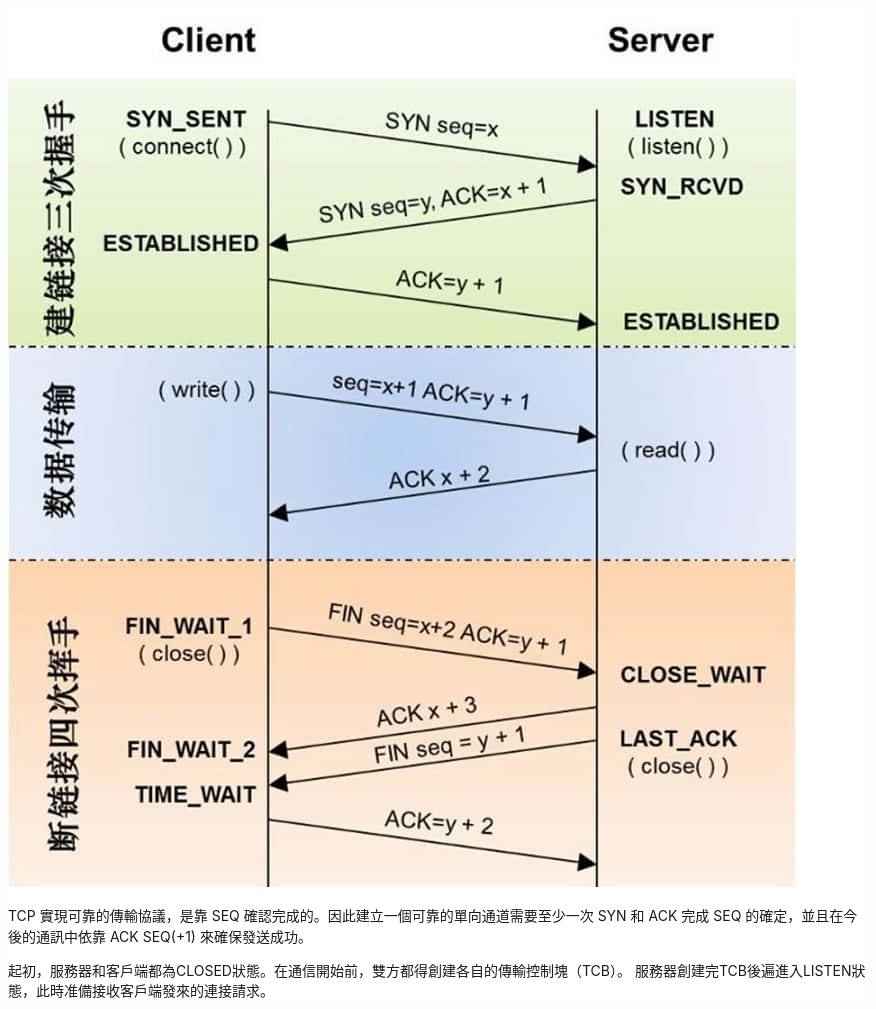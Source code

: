 ![TCP&#x9023;&#x7DDA;&#x72C0;&#x614B;&#x6642;&#x5E8F;&#x5716;](../.gitbook/assets/tcp_conn_state-min.jpg)

TCP 實現可靠的傳輸協議，是靠 SEQ 確認完成的。因此建立一個可靠的單向通道需要至少一次 SYN 和 ACK 完成 SEQ 的確定，並且在今後的通訊中依靠 ACK SEQ\(+1\) 來確保發送成功。

起初，服務器和客戶端都為CLOSED狀態。在通信開始前，雙方都得創建各自的傳輸控制塊（TCB）。
服務器創建完TCB後遍進入LISTEN狀態，此時准備接收客戶端發來的連接請求。
